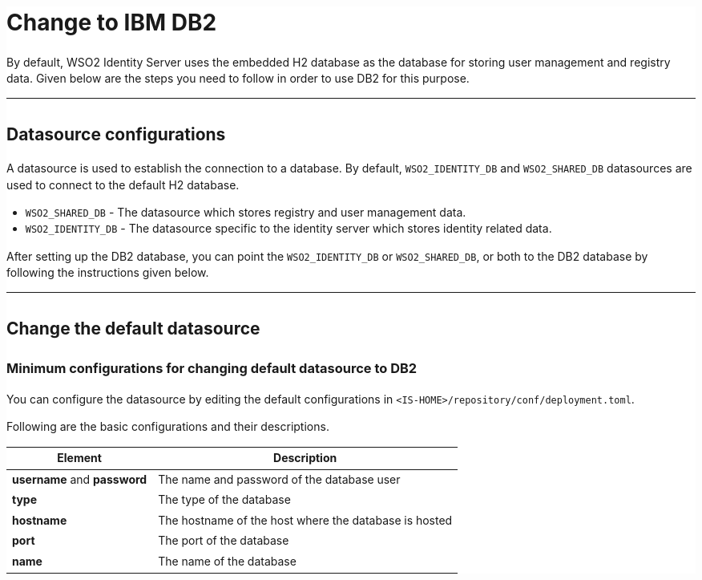 # Change to IBM DB2

By default, WSO2 Identity Server uses the embedded H2 database as the database
for storing user management and registry data. Given below are the steps
you need to follow in order to use DB2 for this purpose.
    
---

## Datasource configurations

A datasource is used to establish the connection to a database. By
default, `WSO2_IDENTITY_DB` and `WSO2_SHARED_DB` datasources are used to connect
to the default H2 database. 

- `WSO2_SHARED_DB` - The datasource which stores registry and user management
                     data.
- `WSO2_IDENTITY_DB` - The datasource specific to the identity server which stores
                       identity related data.
                       
After setting up the DB2 database, you can point the `WSO2_IDENTITY_DB` or 
`WSO2_SHARED_DB`, or both to the DB2 database by following the instructions given below.

---

## Change the default datasource

### Minimum configurations for changing default datasource to DB2
 
You can configure the datasource by editing the default configurations in `<IS-HOME>/repository/conf/deployment.toml`. 

Following are the basic configurations and their descriptions. 

<table>
<thead>
<tr class="header">
<th>Element</th>
<th>Description</th>
</tr>
</thead>
<tbody>
<tr class="even">
<td><strong>username</strong> and <strong>password</strong></td>
<td>The name and password of the database user</td>
</tr>
<tr class="even">
<td><strong>type</strong></td>
<td>The type of the database</td>
</tr>
<tr class="even">
<td><strong>hostname</strong></td>
<td>The hostname of the host where the database is hosted</td>
</tr>
<tr class="even">
<td><strong>port</strong></td>
<td>The port of the database</td>
</tr>
<tr class="even">
<td><strong>name</strong></td>
<td>The name of the database</td>
</tr>
</table>
